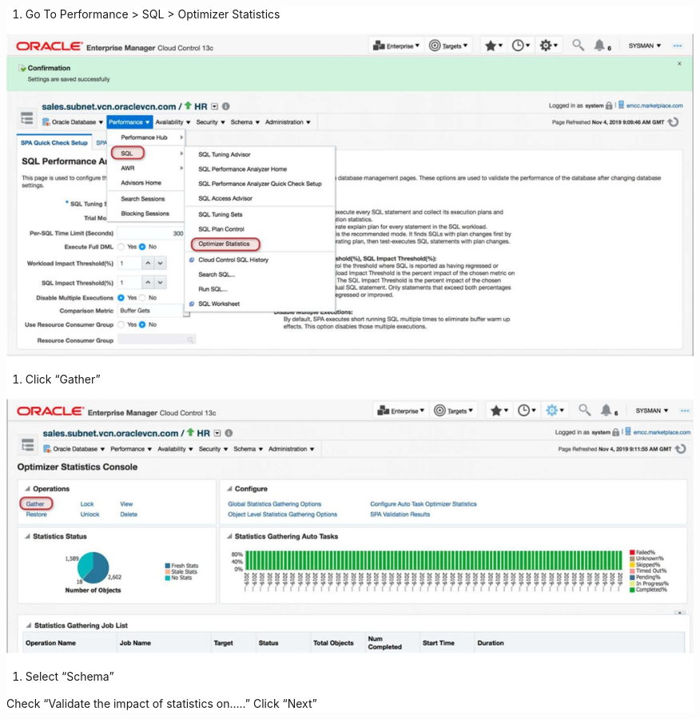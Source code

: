 1.  Go To Performance \> SQL \> Optimizer Statistics

![](media/4e82b571a46f839223bca1f879643bb0.jpg)

1.  Click “Gather”

![](media/1e54f21d483e95189477069278b54053.jpg)

1.  Select “Schema”

Check “Validate the impact of statistics on…..” Click “Next”
